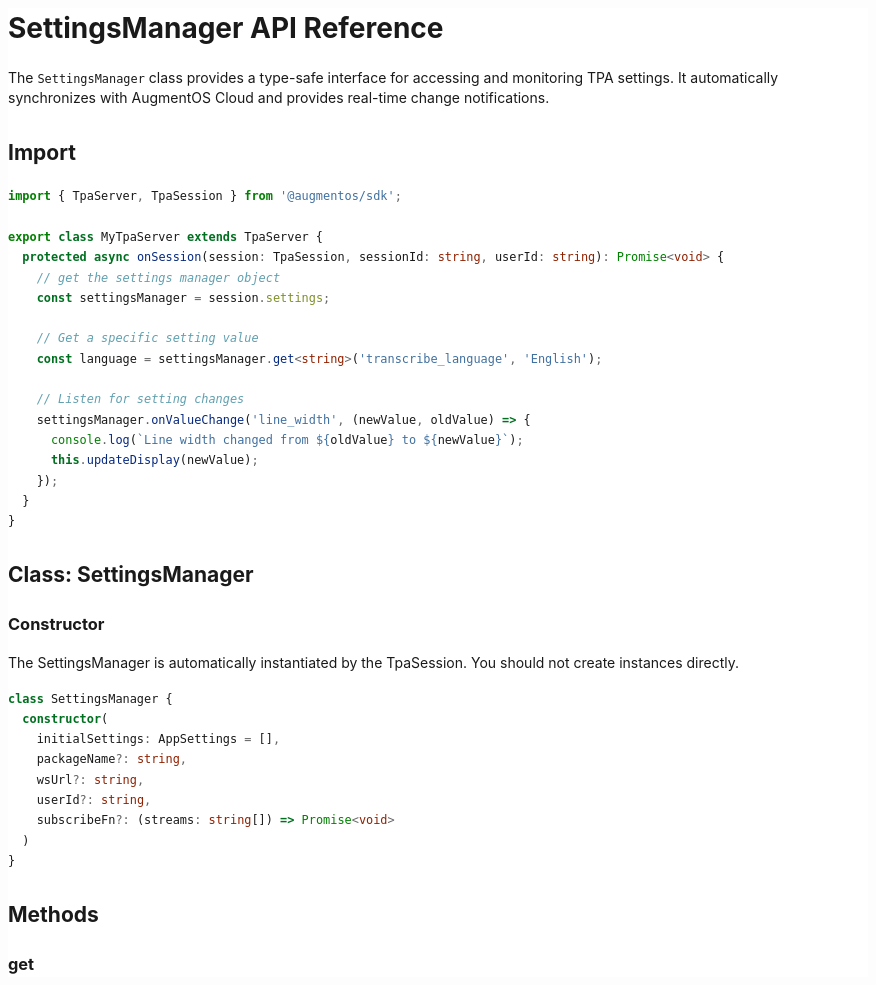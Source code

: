 # SettingsManager API Reference

The `SettingsManager` class provides a type-safe interface for accessing and monitoring TPA settings. It automatically synchronizes with AugmentOS Cloud and provides real-time change notifications.

## Import

```typescript
import { TpaServer, TpaSession } from '@augmentos/sdk';

export class MyTpaServer extends TpaServer {
  protected async onSession(session: TpaSession, sessionId: string, userId: string): Promise<void> {
    // get the settings manager object
    const settingsManager = session.settings;

    // Get a specific setting value
    const language = settingsManager.get<string>('transcribe_language', 'English');

    // Listen for setting changes
    settingsManager.onValueChange('line_width', (newValue, oldValue) => {
      console.log(`Line width changed from ${oldValue} to ${newValue}`);
      this.updateDisplay(newValue);
    });
  }
}
```

## Class: SettingsManager

### Constructor

The SettingsManager is automatically instantiated by the TpaSession. You should not create instances directly.

```typescript
class SettingsManager {
  constructor(
    initialSettings: AppSettings = [],
    packageName?: string,
    wsUrl?: string,
    userId?: string,
    subscribeFn?: (streams: string[]) => Promise<void>
  )
}
```

## Methods

### get
